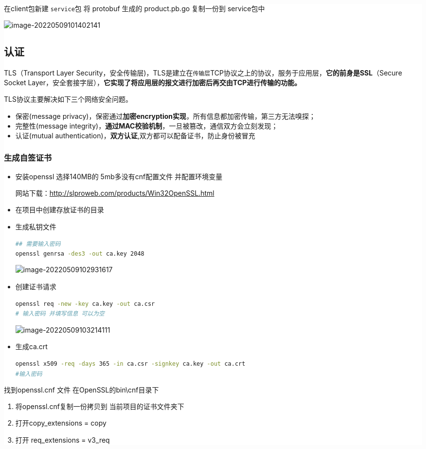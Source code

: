 ```go
```

在client包新建 `service`包 将 protobuf 生成的 product.pb.go 复制一份到 service包中

![image-20220509101402141](https://cdn.jsdelivr.net/gh/Iekrwh/images/md-images/image-20220509101402141.png)

## 认证

TLS（Transport Layer Security，安全传输层)，TLS是建立在`传输层`TCP协议之上的协议，服务于应用层，**它的前身是SSL**（Secure Socket Layer，安全套接字层），**它实现了将应用层的报文进行加密后再交由TCP进行传输的功能。**

TLS协议主要解决如下三个网络安全问题。

- 保密(message privacy)，保密通过**加密encryption实现**，所有信息都加密传输，第三方无法嗅探；
- 完整性(message integrity)，**通过MAC校验机制**，一旦被篡改，通信双方会立刻发现；
- 认证(mutual authentication)，**双方认证**,双方都可以配备证书，防止身份被冒充

### 生成自签证书

- 安装openssl 选择140MB的 5mb多没有cnf配置文件 并配置环境变量

  网站下载：http://slproweb.com/products/Win32OpenSSL.html

- 在项目中创建存放证书的目录

- 生成私钥文件

  ```sh
  ## 需要输入密码
  openssl genrsa -des3 -out ca.key 2048
  ```

  ![image-20220509102931617](https://cdn.jsdelivr.net/gh/Iekrwh/images/md-images/image-20220509102931617.png)

- 创建证书请求

  ```sh
  openssl req -new -key ca.key -out ca.csr
  # 输入密码 并填写信息 可以为空
  ```

  ![image-20220509103214111](https://cdn.jsdelivr.net/gh/Iekrwh/images/md-images/image-20220509103214111.png)

- 生成ca.crt

  ```sh
  openssl x509 -req -days 365 -in ca.csr -signkey ca.key -out ca.crt
  #输入密码
  ```

找到openssl.cnf 文件 在OpenSSL的bin\cnf目录下

1. 将openssl.cnf复制一份拷贝到 当前项目的证书文件夹下

2. 打开copy_extensions = copy

3. 打开 req_extensions = v3_req
